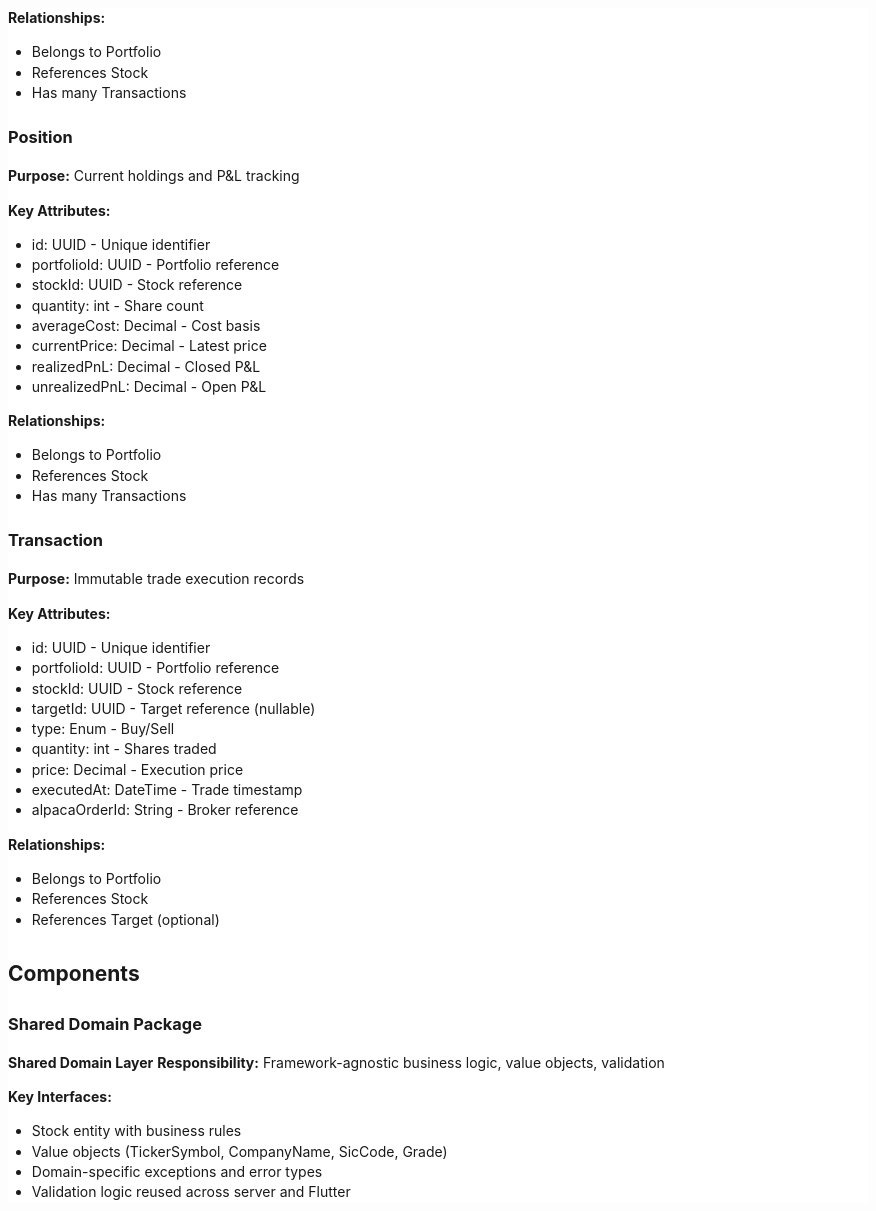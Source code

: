 **Relationships:**
- Belongs to Portfolio
- References Stock
- Has many Transactions

### Position
**Purpose:** Current holdings and P&L tracking

**Key Attributes:**
- id: UUID - Unique identifier
- portfolioId: UUID - Portfolio reference
- stockId: UUID - Stock reference
- quantity: int - Share count
- averageCost: Decimal - Cost basis
- currentPrice: Decimal - Latest price
- realizedPnL: Decimal - Closed P&L
- unrealizedPnL: Decimal - Open P&L

**Relationships:**
- Belongs to Portfolio
- References Stock
- Has many Transactions

### Transaction
**Purpose:** Immutable trade execution records

**Key Attributes:**
- id: UUID - Unique identifier
- portfolioId: UUID - Portfolio reference
- stockId: UUID - Stock reference
- targetId: UUID - Target reference (nullable)
- type: Enum - Buy/Sell
- quantity: int - Shares traded
- price: Decimal - Execution price
- executedAt: DateTime - Trade timestamp
- alpacaOrderId: String - Broker reference

**Relationships:**
- Belongs to Portfolio
- References Stock
- References Target (optional)

## Components

### Shared Domain Package

**Shared Domain Layer**
**Responsibility:** Framework-agnostic business logic, value objects, validation

**Key Interfaces:**
- Stock entity with business rules
- Value objects (TickerSymbol, CompanyName, SicCode, Grade)
- Domain-specific exceptions and error types
- Validation logic reused across server and Flutter
